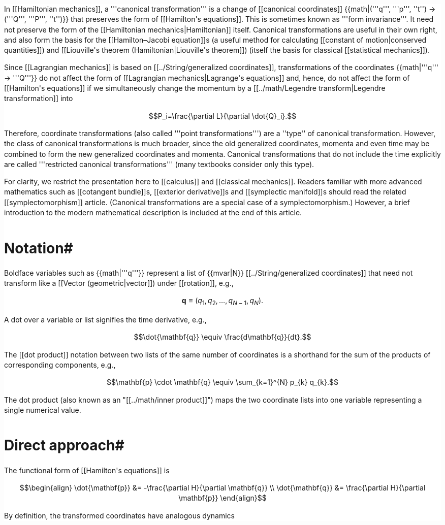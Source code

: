 In [[Hamiltonian mechanics]], a '''canonical transformation''' is a change of [[canonical coordinates]] {{math|('''q''', '''p''', ''t'') → ('''Q''', '''P''', ''t'')}} that preserves the form of [[Hamilton's equations]]. This is sometimes known as '''form invariance'''. It need not preserve the form of the [[Hamiltonian mechanics|Hamiltonian]] itself. Canonical transformations are useful in their own right, and also form the basis for the [[Hamilton–Jacobi equation]]s (a useful method for calculating [[constant of motion|conserved quantities]]) and [[Liouville's theorem (Hamiltonian|Liouville's theorem]]) (itself the basis for classical [[statistical mechanics]]).

Since [[Lagrangian mechanics]] is based on [[../String/generalized coordinates]], transformations of the coordinates {{math|'''q''' → '''Q'''}} do not affect the form of [[Lagrangian mechanics|Lagrange's equations]] and, hence, do not affect the form of [[Hamilton's equations]] if we simultaneously change the momentum by a [[../math/Legendre transform|Legendre transformation]] into

$$P_i=\frac{\partial L}{\partial \dot{Q}_i}.$$

Therefore, coordinate transformations (also called '''point transformations''') are a ''type'' of canonical transformation. However, the class of canonical transformations is much broader, since the old generalized coordinates, momenta and even time may be combined to form the new generalized coordinates and momenta.  Canonical transformations that do not include the time explicitly are called '''restricted canonical transformations''' (many textbooks consider only this type).

For clarity, we restrict the presentation here to [[calculus]] and [[classical mechanics]].  Readers familiar with more advanced mathematics such as [[cotangent bundle]]s, [[exterior derivative]]s and [[symplectic manifold]]s should read the related [[symplectomorphism]] article.  (Canonical transformations are a special case of a symplectomorphism.)  However, a brief introduction to the modern mathematical description is included at the end of this article.

# Notation# 
Boldface variables such as {{math|'''q'''}} represent a list of {{mvar|N}} [[../String/generalized coordinates]] that need not transform like a [[Vector (geometric|vector]]) under [[rotation]], e.g.,

$$\mathbf{q} \equiv \left (q_{1}, q_{2}, \ldots, q_{N-1}, q_{N} \right ).$$

A dot over a variable or list signifies the time derivative, e.g.,

$$\dot{\mathbf{q}} \equiv \frac{d\mathbf{q}}{dt}.$$

The [[dot product]] notation between two lists of the same number of coordinates is a shorthand for the sum of the products of corresponding components, e.g.,

$$\mathbf{p} \cdot \mathbf{q} \equiv \sum_{k=1}^{N} p_{k} q_{k}.$$

The dot product (also known as an "[[../math/inner product]]") maps the two coordinate lists into one variable representing a single numerical value.

# Direct approach# 
The functional form of [[Hamilton's equations]] is

$$\begin{align}
\dot{\mathbf{p}} &= -\frac{\partial H}{\partial \mathbf{q}} \\
\dot{\mathbf{q}} &= \frac{\partial H}{\partial \mathbf{p}}
\end{align}$$

By definition, the transformed coordinates have analogous dynamics
